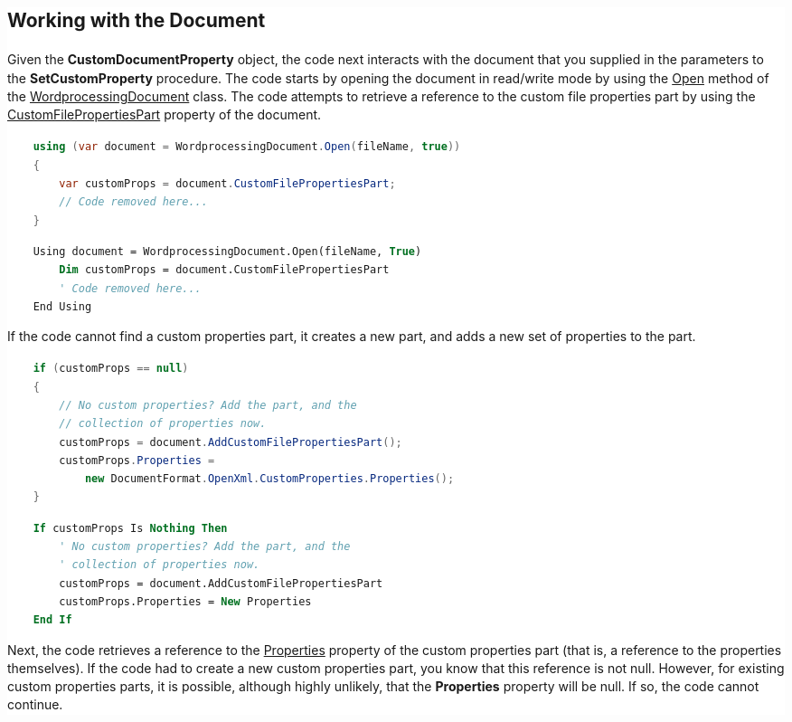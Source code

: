 ## Working with the Document

Given the **CustomDocumentProperty** object,
the code next interacts with the document that you supplied in the
parameters to the **SetCustomProperty**
procedure. The code starts by opening the document in read/write mode by
using the [Open](https://msdn.microsoft.com/library/office/documentformat.openxml.packaging.wordprocessingdocument.open.aspx) method of the [WordprocessingDocument](https://msdn.microsoft.com/library/office/documentformat.openxml.packaging.wordprocessingdocument.aspx) class. The code
attempts to retrieve a reference to the custom file properties part by
using the [CustomFilePropertiesPart](https://msdn.microsoft.com/library/office/documentformat.openxml.packaging.wordprocessingdocument.customfilepropertiespart.aspx) property of the
document.

```csharp
    using (var document = WordprocessingDocument.Open(fileName, true))
    {
        var customProps = document.CustomFilePropertiesPart;
        // Code removed here...
    }
```

```vb
    Using document = WordprocessingDocument.Open(fileName, True)
        Dim customProps = document.CustomFilePropertiesPart
        ' Code removed here...
    End Using
```
If the code cannot find a custom properties part, it creates a new part, and adds a new set of properties to the part.

```csharp
    if (customProps == null)
    {
        // No custom properties? Add the part, and the
        // collection of properties now.
        customProps = document.AddCustomFilePropertiesPart();
        customProps.Properties = 
            new DocumentFormat.OpenXml.CustomProperties.Properties();
    }
```

```vb
    If customProps Is Nothing Then
        ' No custom properties? Add the part, and the
        ' collection of properties now.
        customProps = document.AddCustomFilePropertiesPart
        customProps.Properties = New Properties
    End If
```
Next, the code retrieves a reference to the [Properties](https://msdn.microsoft.com/library/office/documentformat.openxml.packaging.customfilepropertiespart.properties.aspx) property of the custom
properties part (that is, a reference to the properties themselves). If
the code had to create a new custom properties part, you know that this
reference is not null. However, for existing custom properties parts, it
is possible, although highly unlikely, that the **Properties** property will be null. If so, the code
cannot continue.
